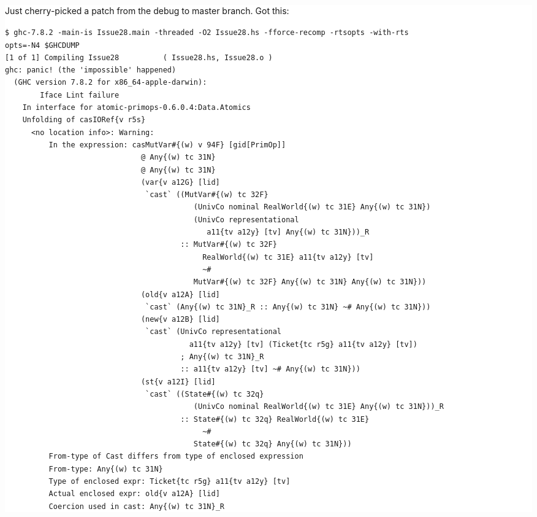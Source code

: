Just cherry-picked a patch from the debug to master branch.
Got this:

    $ ghc-7.8.2 -main-is Issue28.main -threaded -O2 Issue28.hs -fforce-recomp -rtsopts -with-rts
    opts=-N4 $GHCDUMP
    [1 of 1] Compiling Issue28          ( Issue28.hs, Issue28.o )
    ghc: panic! (the 'impossible' happened)
      (GHC version 7.8.2 for x86_64-apple-darwin):
            Iface Lint failure
        In interface for atomic-primops-0.6.0.4:Data.Atomics
        Unfolding of casIORef{v r5s}
          <no location info>: Warning:
              In the expression: casMutVar#{(w) v 94F} [gid[PrimOp]]
                                   @ Any{(w) tc 31N}
                                   @ Any{(w) tc 31N}
                                   (var{v a12G} [lid]
                                    `cast` ((MutVar#{(w) tc 32F}
                                               (UnivCo nominal RealWorld{(w) tc 31E} Any{(w) tc 31N})
                                               (UnivCo representational
                                                  a11{tv a12y} [tv] Any{(w) tc 31N}))_R
                                            :: MutVar#{(w) tc 32F}
                                                 RealWorld{(w) tc 31E} a11{tv a12y} [tv]
                                                 ~#
                                               MutVar#{(w) tc 32F} Any{(w) tc 31N} Any{(w) tc 31N}))
                                   (old{v a12A} [lid]
                                    `cast` (Any{(w) tc 31N}_R :: Any{(w) tc 31N} ~# Any{(w) tc 31N}))
                                   (new{v a12B} [lid]
                                    `cast` (UnivCo representational
                                              a11{tv a12y} [tv] (Ticket{tc r5g} a11{tv a12y} [tv])
                                            ; Any{(w) tc 31N}_R
                                            :: a11{tv a12y} [tv] ~# Any{(w) tc 31N}))
                                   (st{v a12I} [lid]
                                    `cast` ((State#{(w) tc 32q}
                                               (UnivCo nominal RealWorld{(w) tc 31E} Any{(w) tc 31N}))_R
                                            :: State#{(w) tc 32q} RealWorld{(w) tc 31E}
                                                 ~#
                                               State#{(w) tc 32q} Any{(w) tc 31N}))
              From-type of Cast differs from type of enclosed expression
              From-type: Any{(w) tc 31N}
              Type of enclosed expr: Ticket{tc r5g} a11{tv a12y} [tv]
              Actual enclosed expr: old{v a12A} [lid]
              Coercion used in cast: Any{(w) tc 31N}_R



